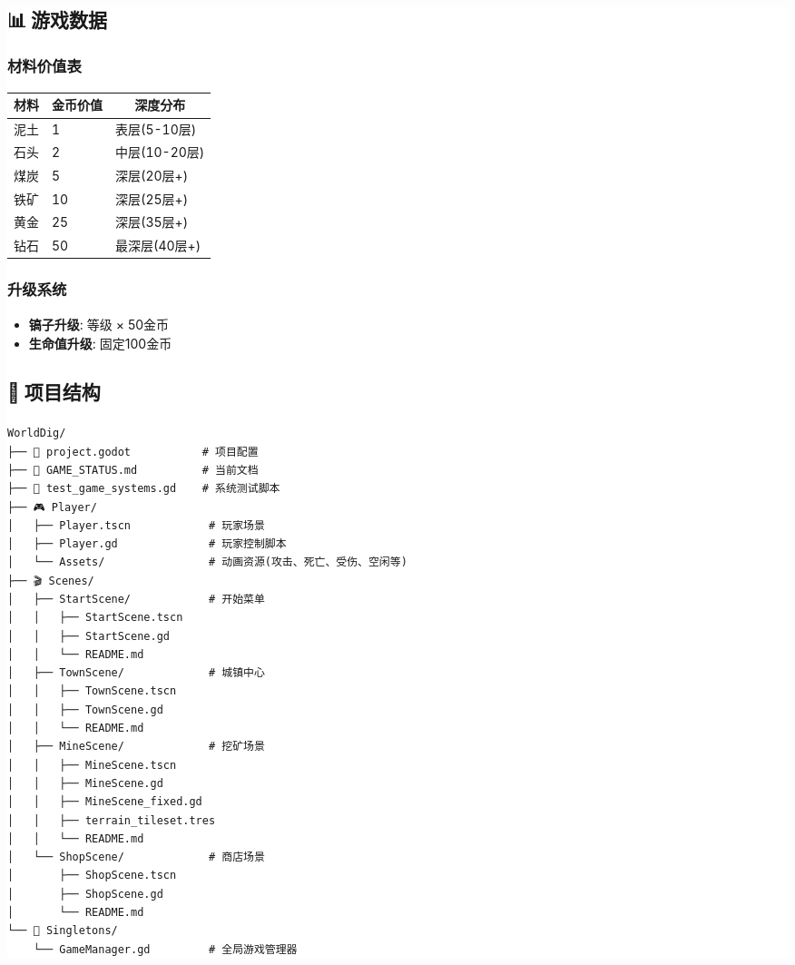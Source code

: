 ## 📊 游戏数据

### 材料价值表
| 材料 | 金币价值 | 深度分布 |
|------|----------|----------|
| 泥土 | 1 | 表层(5-10层) |
| 石头 | 2 | 中层(10-20层) |
| 煤炭 | 5 | 深层(20层+) |
| 铁矿 | 10 | 深层(25层+) |
| 黄金 | 25 | 深层(35层+) |
| 钻石 | 50 | 最深层(40层+) |

### 升级系统
- **镐子升级**: 等级 × 50金币
- **生命值升级**: 固定100金币

## 📁 项目结构

```
WorldDig/
├── 📄 project.godot           # 项目配置
├── 📄 GAME_STATUS.md          # 当前文档
├── 📄 test_game_systems.gd    # 系统测试脚本
├── 🎮 Player/
│   ├── Player.tscn            # 玩家场景
│   ├── Player.gd              # 玩家控制脚本
│   └── Assets/                # 动画资源(攻击、死亡、受伤、空闲等)
├── 🎬 Scenes/
│   ├── StartScene/            # 开始菜单
│   │   ├── StartScene.tscn
│   │   ├── StartScene.gd
│   │   └── README.md
│   ├── TownScene/             # 城镇中心
│   │   ├── TownScene.tscn
│   │   ├── TownScene.gd
│   │   └── README.md
│   ├── MineScene/             # 挖矿场景
│   │   ├── MineScene.tscn
│   │   ├── MineScene.gd
│   │   ├── MineScene_fixed.gd
│   │   ├── terrain_tileset.tres
│   │   └── README.md
│   └── ShopScene/             # 商店场景
│       ├── ShopScene.tscn
│       ├── ShopScene.gd
│       └── README.md
└── 🔧 Singletons/
    └── GameManager.gd         # 全局游戏管理器
```
